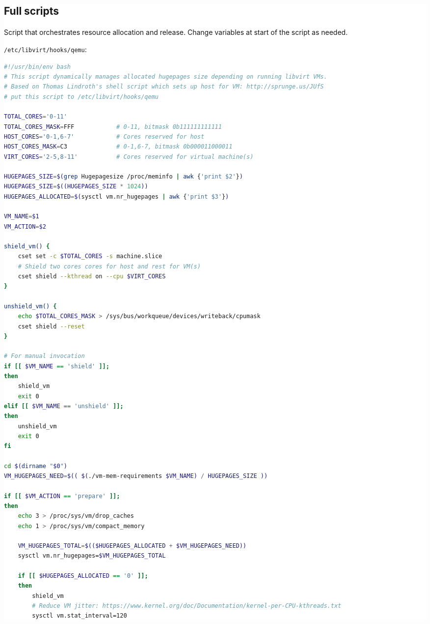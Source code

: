 ## Full scripts

Script that orchestrates resource allocation and release. Change variables at start of the script as needed.

`/etc/libvirt/hooks/qemu`:
```sh
#!/usr/bin/env bash
# This script dynamically manages allocated hugepages size depending on running libvirt VMs.
# Based on Thomas Lindroth's shell script which sets up host for VM: http://sprunge.us/JUfS
# put this script to /etc/libvirt/hooks/qemu

TOTAL_CORES='0-11'
TOTAL_CORES_MASK=FFF            # 0-11, bitmask 0b111111111111
HOST_CORES='0-1,6-7'            # Cores reserved for host
HOST_CORES_MASK=C3              # 0-1,6-7, bitmask 0b000011000011
VIRT_CORES='2-5,8-11'           # Cores reserved for virtual machine(s)

HUGEPAGES_SIZE=$(grep Hugepagesize /proc/meminfo | awk {'print $2'})
HUGEPAGES_SIZE=$((HUGEPAGES_SIZE * 1024))
HUGEPAGES_ALLOCATED=$(sysctl vm.nr_hugepages | awk {'print $3'})

VM_NAME=$1
VM_ACTION=$2

shield_vm() {
    cset set -c $TOTAL_CORES -s machine.slice
    # Shield two cores cores for host and rest for VM(s)
    cset shield --kthread on --cpu $VIRT_CORES
}

unshield_vm() {
    echo $TOTAL_CORES_MASK > /sys/bus/workqueue/devices/writeback/cpumask
    cset shield --reset
}

# For manual invocation
if [[ $VM_NAME == 'shield' ]];
then
    shield_vm
    exit 0
elif [[ $VM_NAME == 'unshield' ]];
then
    unshield_vm
    exit 0
fi

cd $(dirname "$0")
VM_HUGEPAGES_NEED=$(( $(./vm-mem-requirements $VM_NAME) / HUGEPAGES_SIZE ))

if [[ $VM_ACTION == 'prepare' ]];
then
    echo 3 > /proc/sys/vm/drop_caches
    echo 1 > /proc/sys/vm/compact_memory

    VM_HUGEPAGES_TOTAL=$(($HUGEPAGES_ALLOCATED + $VM_HUGEPAGES_NEED))
    sysctl vm.nr_hugepages=$VM_HUGEPAGES_TOTAL

    if [[ $HUGEPAGES_ALLOCATED == '0' ]];
    then
        shield_vm
        # Reduce VM jitter: https://www.kernel.org/doc/Documentation/kernel-per-CPU-kthreads.txt
        sysctl vm.stat_interval=120

```